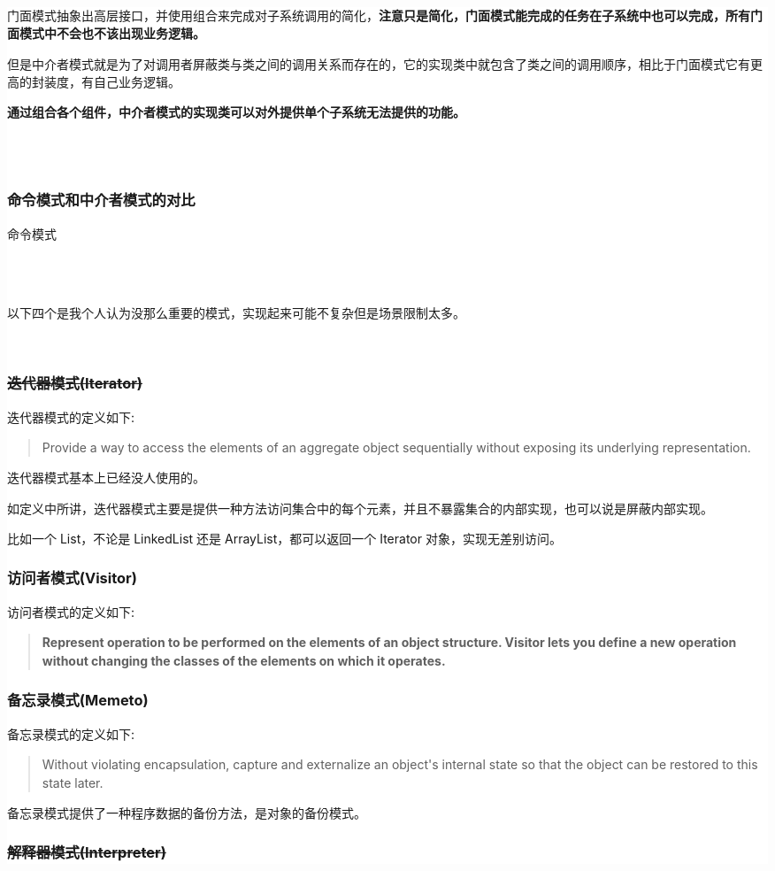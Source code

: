 门面模式抽象出高层接口，并使用组合来完成对子系统调用的简化，**注意只是简化，门面模式能完成的任务在子系统中也可以完成，所有门面模式中不会也不该出现业务逻辑。**

但是中介者模式就是为了对调用者屏蔽类与类之间的调用关系而存在的，它的实现类中就包含了类之间的调用顺序，相比于门面模式它有更高的封装度，有自己业务逻辑。

**通过组合各个组件，中介者模式的实现类可以对外提供单个子系统无法提供的功能。**

<br>

<br>

### 命令模式和中介者模式的对比

命令模式

<br>

<br>

以下四个是我个人认为没那么重要的模式，实现起来可能不复杂但是场景限制太多。

<br>

### ~~迭代器模式(Iterator)~~

迭代器模式的定义如下:

> Provide a way to access the elements of an aggregate object sequentially without exposing its underlying representation.

迭代器模式基本上已经没人使用的。

如定义中所讲，迭代器模式主要是提供一种方法访问集合中的每个元素，并且不暴露集合的内部实现，也可以说是屏蔽内部实现。

比如一个 List，不论是 LinkedList 还是 ArrayList，都可以返回一个 Iterator 对象，实现无差别访问。

### 访问者模式(Visitor)

访问者模式的定义如下:

> **Represent operation to be performed on the elements of an object structure. Visitor lets you define a new operation without changing the classes of the elements on which it operates.**

### 备忘录模式(Memeto)

备忘录模式的定义如下:

> Without violating encapsulation, capture and externalize an object's internal state so that the object can be restored to this state later.

备忘录模式提供了一种程序数据的备份方法，是对象的备份模式。

### ~~解释器模式(Interpreter)~~



